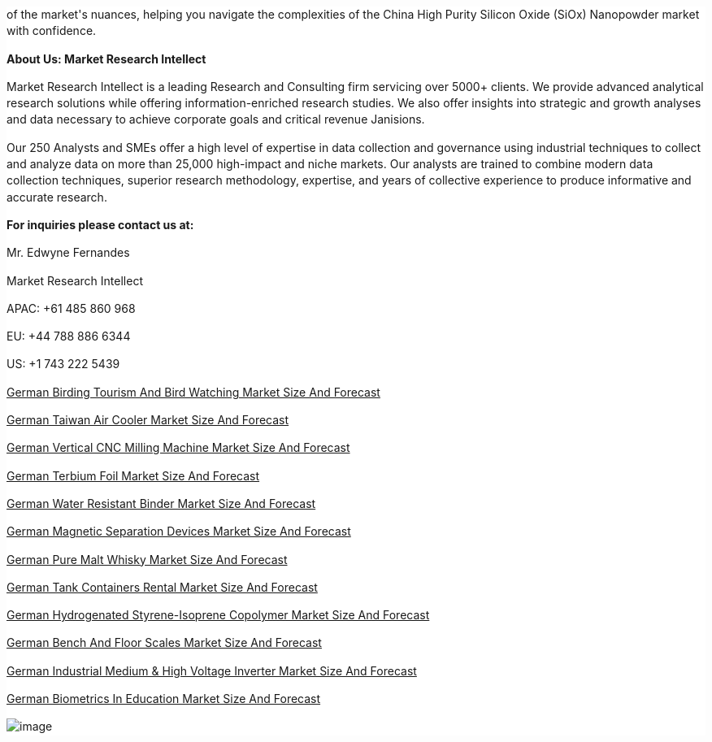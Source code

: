 of the market's nuances, helping you navigate the complexities of the China High Purity Silicon Oxide (SiOx) Nanopowder market with confidence.</p><p><strong><span class="font-[700]">About Us: Market Research Intellect</span></strong></p><p><span class="">Market Research Intellect is a leading Research and Consulting firm servicing over 5000+ clients. We provide advanced analytical research solutions while offering information-enriched research studies.&nbsp;</span>We also offer insights into strategic and growth analyses and data necessary to achieve corporate goals and critical revenue Janisions.</p><p><span class="">Our 250 Analysts and SMEs offer a high level of expertise in data collection and governance using industrial techniques to collect and analyze data on more than 25,000 high-impact and niche markets. Our analysts are trained to combine modern data collection techniques, superior research methodology, expertise, and years of collective experience to produce informative and accurate research.</span></p><p><strong>For inquiries please contact us at:</strong></p><p>Mr. Edwyne Fernandes</p><p>Market Research Intellect</p><p>APAC: +61 485 860 968</p><p>EU: +44 788 886 6344</p><p>US: +1 743 222 5439</p><p><a href="https://github.com/Gomati12/RM-Trends-4/blob/main/Birding-Tourism-And-Bird-Watching-Market/China-Birding-Tourism-And-Bird-Watching-Market.md">German Birding Tourism And Bird Watching Market Size And Forecast</a></p><p><a href="https://github.com/Gomati12/RM-Trends-4/blob/main/Taiwan-Air-Cooler-Market/China-Taiwan-Air-Cooler-Market.md">German Taiwan Air Cooler Market Size And Forecast</a></p><p><a href="https://github.com/Gomati12/RM-Trends-4/blob/main/Vertical-CNC-Milling-Machine-Market/China-Vertical-CNC-Milling-Machine-Market.md">German Vertical CNC Milling Machine Market Size And Forecast</a></p><p><a href="https://github.com/Gomati12/RM-Trends-4/blob/main/Terbium-Foil-Market/China-Terbium-Foil-Market.md">German Terbium Foil Market Size And Forecast</a></p><p><a href="https://github.com/Gomati12/RM-Trends-4/blob/main/Water-Resistant-Binder-Market/China-Water-Resistant-Binder-Market.md">German Water Resistant Binder Market Size And Forecast</a></p><p><a href="https://github.com/Gomati12/RM-Trends-4/blob/main/Magnetic-Separation-Devices-Market/China-Magnetic-Separation-Devices-Market.md">German Magnetic Separation Devices Market Size And Forecast</a></p><p><a href="https://github.com/Gomati12/RM-Trends-4/blob/main/Pure-Malt-Whisky-Market/China-Pure-Malt-Whisky-Market.md">German Pure Malt Whisky Market Size And Forecast</a></p><p><a href="https://github.com/Gomati12/RM-Trends-4/blob/main/Tank-Containers-Rental-Market/China-Tank-Containers-Rental-Market.md">German Tank Containers Rental Market Size And Forecast</a></p><p><a href="https://github.com/Gomati12/RM-Trends-4/blob/main/Hydrogenated-Styrene-Isoprene-Copolymer-Market/China-Hydrogenated-Styrene-Isoprene-Copolymer-Market.md">German Hydrogenated Styrene-Isoprene Copolymer Market Size And Forecast</a></p><p><a href="https://github.com/Gomati12/RM-Trends-4/blob/main/Bench-And-Floor-Scales-Market/China-Bench-And-Floor-Scales-Market.md">German Bench And Floor Scales Market Size And Forecast</a></p><p><a href="https://github.com/Gomati12/RM-Trends-4/blob/main/Industrial-Medium-&-High-Voltage-Inverter-Market/China-Industrial-Medium-&-High-Voltage-Inverter-Market.md">German Industrial Medium & High Voltage Inverter Market Size And Forecast</a></p><p><a href="https://github.com/Gomati12/RM-Trends-4/blob/main/Biometrics-In-Education-Market/China-Biometrics-In-Education-Market.md">German Biometrics In Education Market Size And Forecast</a></p>
![image](https://github.com/user-attachments/assets/3c0cb008-3471-47a6-81ca-bdfee5af5cde)
